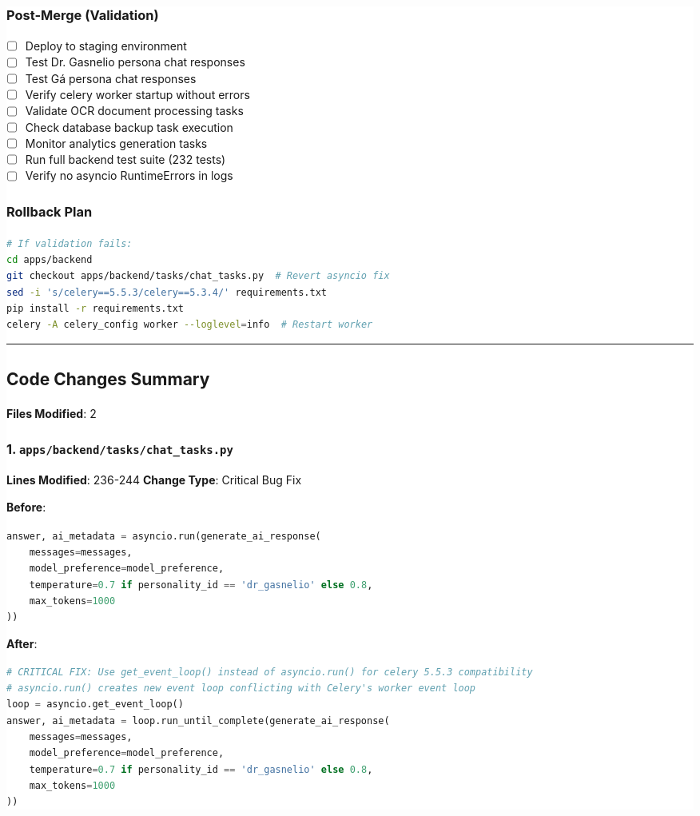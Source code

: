 ### Post-Merge (Validation)
- [ ] Deploy to staging environment
- [ ] Test Dr. Gasnelio persona chat responses
- [ ] Test Gá persona chat responses
- [ ] Verify celery worker startup without errors
- [ ] Validate OCR document processing tasks
- [ ] Check database backup task execution
- [ ] Monitor analytics generation tasks
- [ ] Run full backend test suite (232 tests)
- [ ] Verify no asyncio RuntimeErrors in logs

### Rollback Plan
```bash
# If validation fails:
cd apps/backend
git checkout apps/backend/tasks/chat_tasks.py  # Revert asyncio fix
sed -i 's/celery==5.5.3/celery==5.3.4/' requirements.txt
pip install -r requirements.txt
celery -A celery_config worker --loglevel=info  # Restart worker
```

---

## Code Changes Summary

**Files Modified**: 2

### 1. `apps/backend/tasks/chat_tasks.py`
**Lines Modified**: 236-244
**Change Type**: Critical Bug Fix

**Before**:
```python
answer, ai_metadata = asyncio.run(generate_ai_response(
    messages=messages,
    model_preference=model_preference,
    temperature=0.7 if personality_id == 'dr_gasnelio' else 0.8,
    max_tokens=1000
))
```

**After**:
```python
# CRITICAL FIX: Use get_event_loop() instead of asyncio.run() for celery 5.5.3 compatibility
# asyncio.run() creates new event loop conflicting with Celery's worker event loop
loop = asyncio.get_event_loop()
answer, ai_metadata = loop.run_until_complete(generate_ai_response(
    messages=messages,
    model_preference=model_preference,
    temperature=0.7 if personality_id == 'dr_gasnelio' else 0.8,
    max_tokens=1000
))
```
